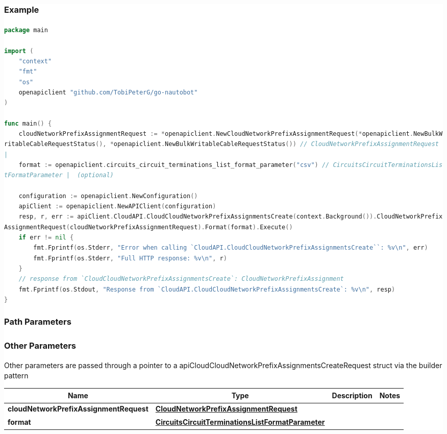 



### Example

```go
package main

import (
	"context"
	"fmt"
	"os"
	openapiclient "github.com/TobiPeterG/go-nautobot"
)

func main() {
	cloudNetworkPrefixAssignmentRequest := *openapiclient.NewCloudNetworkPrefixAssignmentRequest(*openapiclient.NewBulkWritableCableRequestStatus(), *openapiclient.NewBulkWritableCableRequestStatus()) // CloudNetworkPrefixAssignmentRequest | 
	format := openapiclient.circuits_circuit_terminations_list_format_parameter("csv") // CircuitsCircuitTerminationsListFormatParameter |  (optional)

	configuration := openapiclient.NewConfiguration()
	apiClient := openapiclient.NewAPIClient(configuration)
	resp, r, err := apiClient.CloudAPI.CloudCloudNetworkPrefixAssignmentsCreate(context.Background()).CloudNetworkPrefixAssignmentRequest(cloudNetworkPrefixAssignmentRequest).Format(format).Execute()
	if err != nil {
		fmt.Fprintf(os.Stderr, "Error when calling `CloudAPI.CloudCloudNetworkPrefixAssignmentsCreate``: %v\n", err)
		fmt.Fprintf(os.Stderr, "Full HTTP response: %v\n", r)
	}
	// response from `CloudCloudNetworkPrefixAssignmentsCreate`: CloudNetworkPrefixAssignment
	fmt.Fprintf(os.Stdout, "Response from `CloudAPI.CloudCloudNetworkPrefixAssignmentsCreate`: %v\n", resp)
}
```

### Path Parameters



### Other Parameters

Other parameters are passed through a pointer to a apiCloudCloudNetworkPrefixAssignmentsCreateRequest struct via the builder pattern


Name | Type | Description  | Notes
------------- | ------------- | ------------- | -------------
 **cloudNetworkPrefixAssignmentRequest** | [**CloudNetworkPrefixAssignmentRequest**](CloudNetworkPrefixAssignmentRequest.md) |  | 
 **format** | [**CircuitsCircuitTerminationsListFormatParameter**](CircuitsCircuitTerminationsListFormatParameter.md) |  | 
